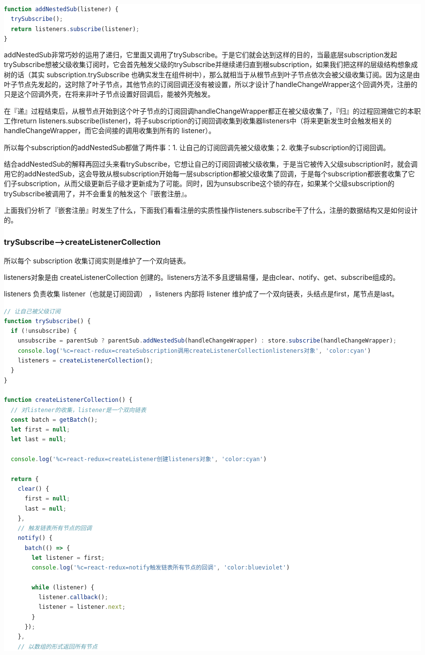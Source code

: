 ```js
function addNestedSub(listener) {
  trySubscribe();
  return listeners.subscribe(listener);
}
```
addNestedSub非常巧妙的运用了递归，它里面又调用了trySubscribe。于是它们就会达到这样的目的，当最底层subscription发起trySubscribe想被父级收集订阅时，它会首先触发父级的trySubscribe并继续递归直到根subscription，如果我们把这样的层级结构想象成树的话（其实 subscription.trySubscribe 也确实发生在组件树中），那么就相当于从根节点到叶子节点依次会被父级收集订阅。因为这是由叶子节点先发起的，这时除了叶子节点，其他节点的订阅回调还没有被设置，所以才设计了handleChangeWrapper这个回调外壳，注册的只是这个回调外壳，在将来非叶子节点设置好回调后，能被外壳触发。

在『递』过程结束后，从根节点开始到这个叶子节点的订阅回调handleChangeWrapper都正在被父级收集了，『归』的过程回溯做它的本职工作return listeners.subscribe(listener)，将子subscription的订阅回调收集到收集器listeners中（将来更新发生时会触发相关的handleChangeWrapper，而它会间接的调用收集到所有的 listener）。

所以每个subscription的addNestedSub都做了两件事：1. 让自己的订阅回调先被父级收集；2. 收集子subscription的订阅回调。

结合addNestedSub的解释再回过头来看trySubscribe，它想让自己的订阅回调被父级收集，于是当它被传入父级subscription时，就会调用它的addNestedSub，这会导致从根subscription开始每一层subscription都被父级收集了回调，于是每个subscription都嵌套收集了它们子subscription，从而父级更新后子级才更新成为了可能。同时，因为unsubscribe这个锁的存在，如果某个父级subscription的trySubscribe被调用了，并不会重复的触发这个『嵌套注册』。

上面我们分析了『嵌套注册』时发生了什么，下面我们看看注册的实质性操作listeners.subscribe干了什么，注册的数据结构又是如何设计的。

### trySubscribe-->createListenerCollection
所以每个 subscription 收集订阅实则是维护了一个双向链表。

listeners对象是由 createListenerCollection 创建的。listeners方法不多且逻辑易懂，是由clear、notify、get、subscribe组成的。

listeners 负责收集 listener（也就是订阅回调） ，listeners 内部将 listener 维护成了一个双向链表，头结点是first，尾节点是last。
```js
// 让自己被父级订阅
function trySubscribe() {
  if (!unsubscribe) {
    unsubscribe = parentSub ? parentSub.addNestedSub(handleChangeWrapper) : store.subscribe(handleChangeWrapper);
    console.log('%c=react-redux=createSubscription调用createListenerCollectionlisteners对象', 'color:cyan')
    listeners = createListenerCollection();
  }
}

function createListenerCollection() {
  // 对listener的收集，listener是一个双向链表
  const batch = getBatch();
  let first = null;
  let last = null;

  console.log('%c=react-redux=createListener创建listeners对象', 'color:cyan')

  return {
    clear() {
      first = null;
      last = null;
    },
    // 触发链表所有节点的回调
    notify() {
      batch(() => {
        let listener = first;
        console.log('%c=react-redux=notify触发链表所有节点的回调', 'color:blueviolet')

        while (listener) {
          listener.callback();
          listener = listener.next;
        }
      });
    },
    // 以数组的形式返回所有节点
```